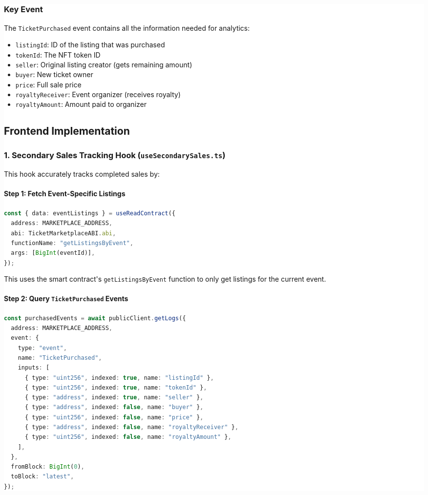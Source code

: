 ### Key Event
The `TicketPurchased` event contains all the information needed for analytics:
- `listingId`: ID of the listing that was purchased
- `tokenId`: The NFT token ID
- `seller`: Original listing creator (gets remaining amount)
- `buyer`: New ticket owner
- `price`: Full sale price
- `royaltyReceiver`: Event organizer (receives royalty)
- `royaltyAmount`: Amount paid to organizer

## Frontend Implementation

### 1. Secondary Sales Tracking Hook (`useSecondarySales.ts`)

This hook accurately tracks completed sales by:

#### Step 1: Fetch Event-Specific Listings
```typescript
const { data: eventListings } = useReadContract({
  address: MARKETPLACE_ADDRESS,
  abi: TicketMarketplaceABI.abi,
  functionName: "getListingsByEvent",
  args: [BigInt(eventId)],
});
```

This uses the smart contract's `getListingsByEvent` function to only get listings for the current event.

#### Step 2: Query `TicketPurchased` Events
```typescript
const purchasedEvents = await publicClient.getLogs({
  address: MARKETPLACE_ADDRESS,
  event: {
    type: "event",
    name: "TicketPurchased",
    inputs: [
      { type: "uint256", indexed: true, name: "listingId" },
      { type: "uint256", indexed: true, name: "tokenId" },
      { type: "address", indexed: true, name: "seller" },
      { type: "address", indexed: false, name: "buyer" },
      { type: "uint256", indexed: false, name: "price" },
      { type: "address", indexed: false, name: "royaltyReceiver" },
      { type: "uint256", indexed: false, name: "royaltyAmount" },
    ],
  },
  fromBlock: BigInt(0),
  toBlock: "latest",
});
```
